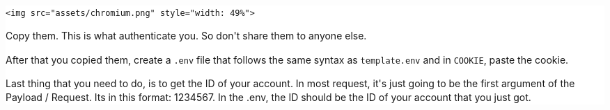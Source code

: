     <img src="assets/chromium.png" style="width: 49%">
</div>

Copy them. This is what authenticate you. So don't share them to anyone else.

After that you copied them, create a `.env` file that follows the same syntax as `template.env` and in `COOKIE`, paste the cookie.

Last thing that you need to do, is to get the ID of your account.
In most request, it's just going to be the first argument of the Payload / Request.
Its in this format: 1234567.
In the .env, the ID should be the ID of your account that you just got.
